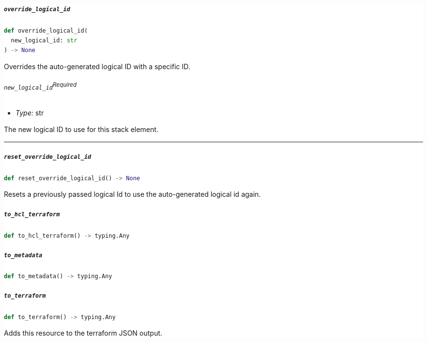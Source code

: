 
##### `override_logical_id` <a name="override_logical_id" id="@cdktf/provider-mongodbatlas.clusterOutageSimulation.ClusterOutageSimulation.overrideLogicalId"></a>

```python
def override_logical_id(
  new_logical_id: str
) -> None
```

Overrides the auto-generated logical ID with a specific ID.

###### `new_logical_id`<sup>Required</sup> <a name="new_logical_id" id="@cdktf/provider-mongodbatlas.clusterOutageSimulation.ClusterOutageSimulation.overrideLogicalId.parameter.newLogicalId"></a>

- *Type:* str

The new logical ID to use for this stack element.

---

##### `reset_override_logical_id` <a name="reset_override_logical_id" id="@cdktf/provider-mongodbatlas.clusterOutageSimulation.ClusterOutageSimulation.resetOverrideLogicalId"></a>

```python
def reset_override_logical_id() -> None
```

Resets a previously passed logical Id to use the auto-generated logical id again.

##### `to_hcl_terraform` <a name="to_hcl_terraform" id="@cdktf/provider-mongodbatlas.clusterOutageSimulation.ClusterOutageSimulation.toHclTerraform"></a>

```python
def to_hcl_terraform() -> typing.Any
```

##### `to_metadata` <a name="to_metadata" id="@cdktf/provider-mongodbatlas.clusterOutageSimulation.ClusterOutageSimulation.toMetadata"></a>

```python
def to_metadata() -> typing.Any
```

##### `to_terraform` <a name="to_terraform" id="@cdktf/provider-mongodbatlas.clusterOutageSimulation.ClusterOutageSimulation.toTerraform"></a>

```python
def to_terraform() -> typing.Any
```

Adds this resource to the terraform JSON output.
